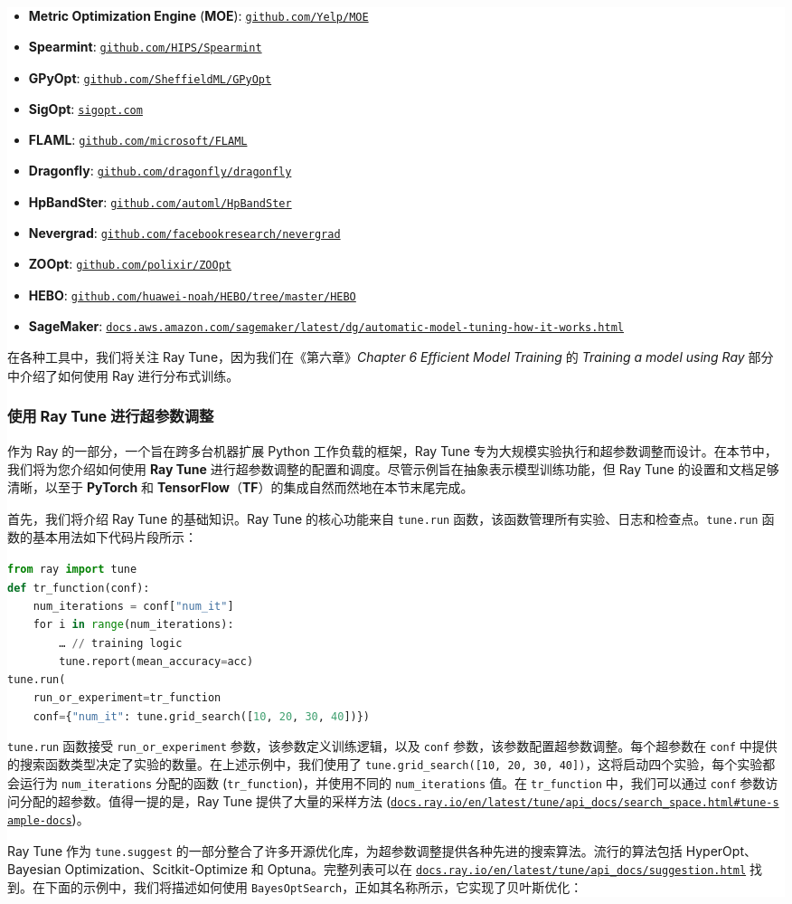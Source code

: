 +   **Metric Optimization Engine** (**MOE**): [`github.com/Yelp/MOE`](https://github.com/Yelp/MOE)

+   **Spearmint**: [`github.com/HIPS/Spearmint`](https://github.com/HIPS/Spearmint)

+   **GPyOpt**: [`github.com/SheffieldML/GPyOpt`](https://github.com/SheffieldML/GPyOpt)

+   **SigOpt**: [`sigopt.com`](https://sigopt.com/)

+   **FLAML**: [`github.com/microsoft/FLAML`](https://github.com/microsoft/FLAML)

+   **Dragonfly**: [`github.com/dragonfly/dragonfly`](https://github.com/dragonfly/dragonfly)

+   **HpBandSter**: [`github.com/automl/HpBandSter`](https://github.com/automl/HpBandSter)

+   **Nevergrad**: [`github.com/facebookresearch/nevergrad`](https://github.com/facebookresearch/nevergrad)

+   **ZOOpt**: [`github.com/polixir/ZOOpt`](https://github.com/polixir/ZOOpt)

+   **HEBO**: [`github.com/huawei-noah/HEBO/tree/master/HEBO`](https://github.com/huawei-noah/HEBO/tree/master/HEBO)

+   **SageMaker**: [`docs.aws.amazon.com/sagemaker/latest/dg/automatic-model-tuning-how-it-works.html`](https://docs.aws.amazon.com/sagemaker/latest/dg/automatic-model-tuning-how-it-works.html)

在各种工具中，我们将关注 Ray Tune，因为我们在《第六章》*Chapter 6* *Efficient Model Training* 的 *Training a model using Ray* 部分中介绍了如何使用 Ray 进行分布式训练。

### 使用 Ray Tune 进行超参数调整

作为 Ray 的一部分，一个旨在跨多台机器扩展 Python 工作负载的框架，Ray Tune 专为大规模实验执行和超参数调整而设计。在本节中，我们将为您介绍如何使用 **Ray Tune** 进行超参数调整的配置和调度。尽管示例旨在抽象表示模型训练功能，但 Ray Tune 的设置和文档足够清晰，以至于 **PyTorch** 和 **TensorFlow**（**TF**）的集成自然而然地在本节末尾完成。

首先，我们将介绍 Ray Tune 的基础知识。Ray Tune 的核心功能来自 `tune.run` 函数，该函数管理所有实验、日志和检查点。`tune.run` 函数的基本用法如下代码片段所示：

```py
from ray import tune
def tr_function(conf):
    num_iterations = conf["num_it"]
    for i in range(num_iterations):
        … // training logic
        tune.report(mean_accuracy=acc)
tune.run(
    run_or_experiment=tr_function
    conf={"num_it": tune.grid_search([10, 20, 30, 40])})
```

`tune.run` 函数接受 `run_or_experiment` 参数，该参数定义训练逻辑，以及 `conf` 参数，该参数配置超参数调整。每个超参数在 `conf` 中提供的搜索函数类型决定了实验的数量。在上述示例中，我们使用了 `tune.grid_search([10, 20, 30, 40])`，这将启动四个实验，每个实验都会运行为 `num_iterations` 分配的函数 (`tr_function`)，并使用不同的 `num_iterations` 值。在 `tr_function` 中，我们可以通过 `conf` 参数访问分配的超参数。值得一提的是，Ray Tune 提供了大量的采样方法 ([`docs.ray.io/en/latest/tune/api_docs/search_space.html#tune-sample-docs`](https://docs.ray.io/en/latest/tune/api_docs/search_space.html#tune-sample-docs))。

Ray Tune 作为 `tune.suggest` 的一部分整合了许多开源优化库，为超参数调整提供各种先进的搜索算法。流行的算法包括 HyperOpt、Bayesian Optimization、Scitkit-Optimize 和 Optuna。完整列表可以在 [`docs.ray.io/en/latest/tune/api_docs/suggestion.html`](https://docs.ray.io/en/latest/tune/api_docs/suggestion.html) 找到。在下面的示例中，我们将描述如何使用 `BayesOptSearch`，正如其名称所示，它实现了贝叶斯优化：
